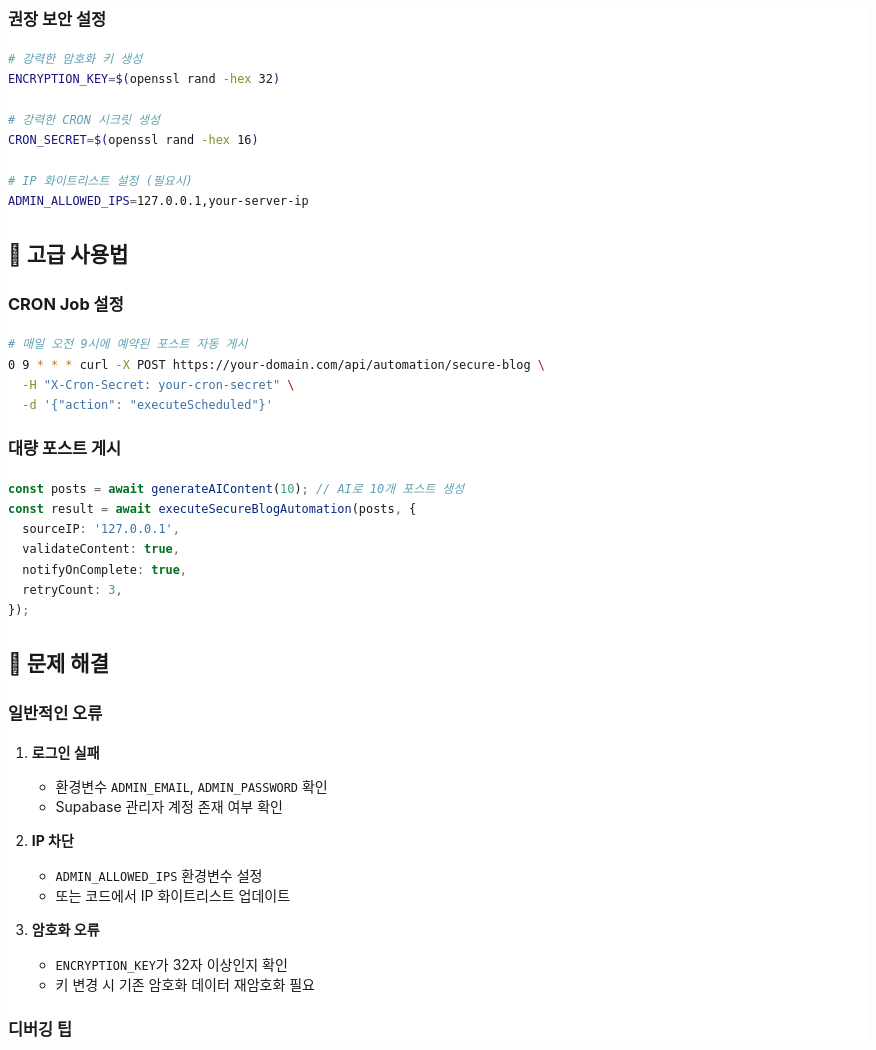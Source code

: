 ### 권장 보안 설정

```bash
# 강력한 암호화 키 생성
ENCRYPTION_KEY=$(openssl rand -hex 32)

# 강력한 CRON 시크릿 생성
CRON_SECRET=$(openssl rand -hex 16)

# IP 화이트리스트 설정 (필요시)
ADMIN_ALLOWED_IPS=127.0.0.1,your-server-ip
```

## 🚀 고급 사용법

### CRON Job 설정

```bash
# 매일 오전 9시에 예약된 포스트 자동 게시
0 9 * * * curl -X POST https://your-domain.com/api/automation/secure-blog \
  -H "X-Cron-Secret: your-cron-secret" \
  -d '{"action": "executeScheduled"}'
```

### 대량 포스트 게시

```typescript
const posts = await generateAIContent(10); // AI로 10개 포스트 생성
const result = await executeSecureBlogAutomation(posts, {
  sourceIP: '127.0.0.1',
  validateContent: true,
  notifyOnComplete: true,
  retryCount: 3,
});
```

## 🐛 문제 해결

### 일반적인 오류

1. **로그인 실패**
   - 환경변수 `ADMIN_EMAIL`, `ADMIN_PASSWORD` 확인
   - Supabase 관리자 계정 존재 여부 확인

2. **IP 차단**
   - `ADMIN_ALLOWED_IPS` 환경변수 설정
   - 또는 코드에서 IP 화이트리스트 업데이트

3. **암호화 오류**
   - `ENCRYPTION_KEY`가 32자 이상인지 확인
   - 키 변경 시 기존 암호화 데이터 재암호화 필요

### 디버깅 팁
